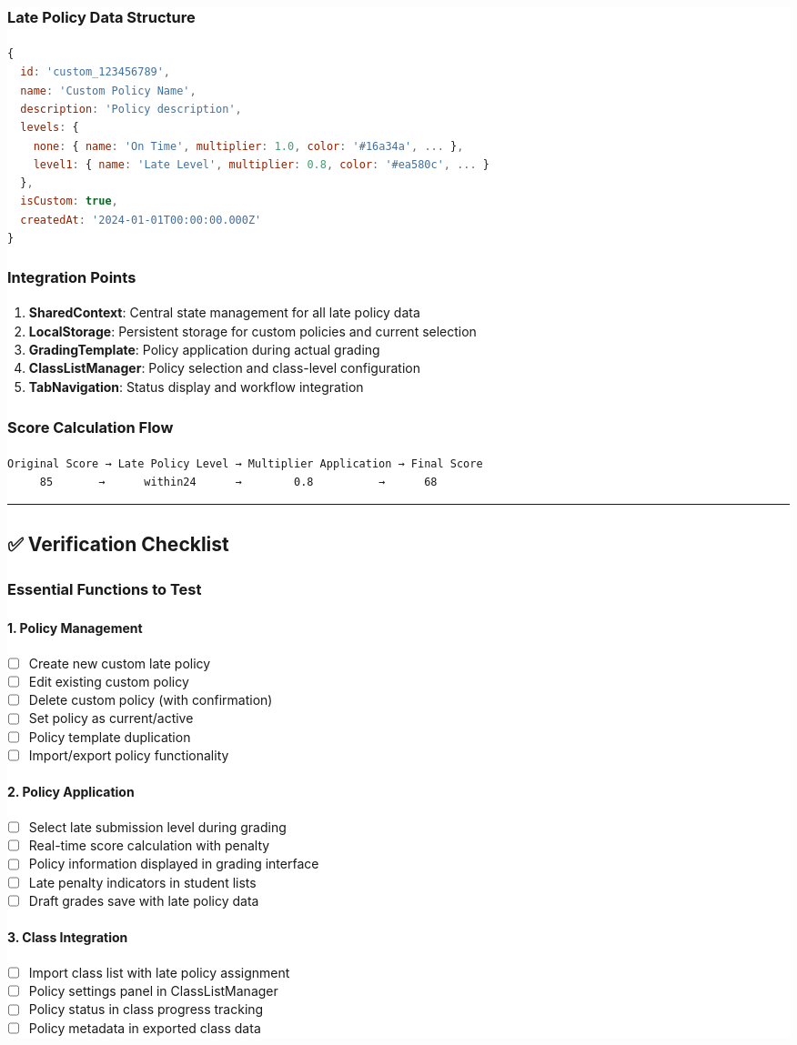 ### **Late Policy Data Structure**
```javascript
{
  id: 'custom_123456789',
  name: 'Custom Policy Name',
  description: 'Policy description',
  levels: {
    none: { name: 'On Time', multiplier: 1.0, color: '#16a34a', ... },
    level1: { name: 'Late Level', multiplier: 0.8, color: '#ea580c', ... }
  },
  isCustom: true,
  createdAt: '2024-01-01T00:00:00.000Z'
}
```

### **Integration Points**
1. **SharedContext**: Central state management for all late policy data
2. **LocalStorage**: Persistent storage for custom policies and current selection
3. **GradingTemplate**: Policy application during actual grading
4. **ClassListManager**: Policy selection and class-level configuration
5. **TabNavigation**: Status display and workflow integration

### **Score Calculation Flow**
```
Original Score → Late Policy Level → Multiplier Application → Final Score
     85       →      within24      →        0.8          →      68
```

---

## ✅ Verification Checklist

### **Essential Functions to Test**

#### **1. Policy Management**
- [ ] Create new custom late policy
- [ ] Edit existing custom policy  
- [ ] Delete custom policy (with confirmation)
- [ ] Set policy as current/active
- [ ] Policy template duplication
- [ ] Import/export policy functionality

#### **2. Policy Application**
- [ ] Select late submission level during grading
- [ ] Real-time score calculation with penalty
- [ ] Policy information displayed in grading interface
- [ ] Late penalty indicators in student lists
- [ ] Draft grades save with late policy data

#### **3. Class Integration**
- [ ] Import class list with late policy assignment
- [ ] Policy settings panel in ClassListManager
- [ ] Policy status in class progress tracking
- [ ] Policy metadata in exported class data
